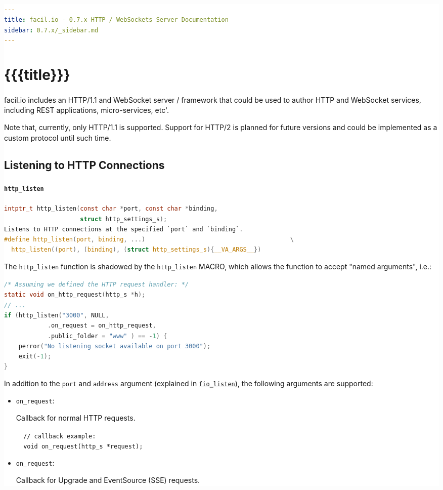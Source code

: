 ```yaml
---
title: facil.io - 0.7.x HTTP / WebSockets Server Documentation
sidebar: 0.7.x/_sidebar.md
---
```

# {{{title}}}

facil.io includes an HTTP/1.1 and WebSocket server / framework that could be used to author HTTP and WebSocket services, including REST applications, micro-services, etc'.

Note that, currently, only HTTP/1.1 is supported. Support for HTTP/2 is planned for future versions and could be implemented as a custom protocol until such time.

## Listening to HTTP Connections


#### `http_listen`

```c
intptr_t http_listen(const char *port, const char *binding,
                     struct http_settings_s);
Listens to HTTP connections at the specified `port` and `binding`. 
#define http_listen(port, binding, ...)                                        \
  http_listen((port), (binding), (struct http_settings_s){__VA_ARGS__})
```

The `http_listen` function is shadowed by the `http_listen` MACRO, which allows the function to accept "named arguments", i.e.:

```c
/* Assuming we defined the HTTP request handler: */
static void on_http_request(http_s *h);
// ... 
if (http_listen("3000", NULL,
            .on_request = on_http_request,
            .public_folder = "www" ) == -1) {
    perror("No listening socket available on port 3000");
    exit(-1);
}
```

In addition to the `port` and `address` argument (explained in [`fio_listen`](fio#fio_listen)), the following arguments are supported:

* `on_request`:

    Callback for normal HTTP requests.

        // callback example:
        void on_request(http_s *request);

* `on_request`:

    Callback for Upgrade and EventSource (SSE) requests.
